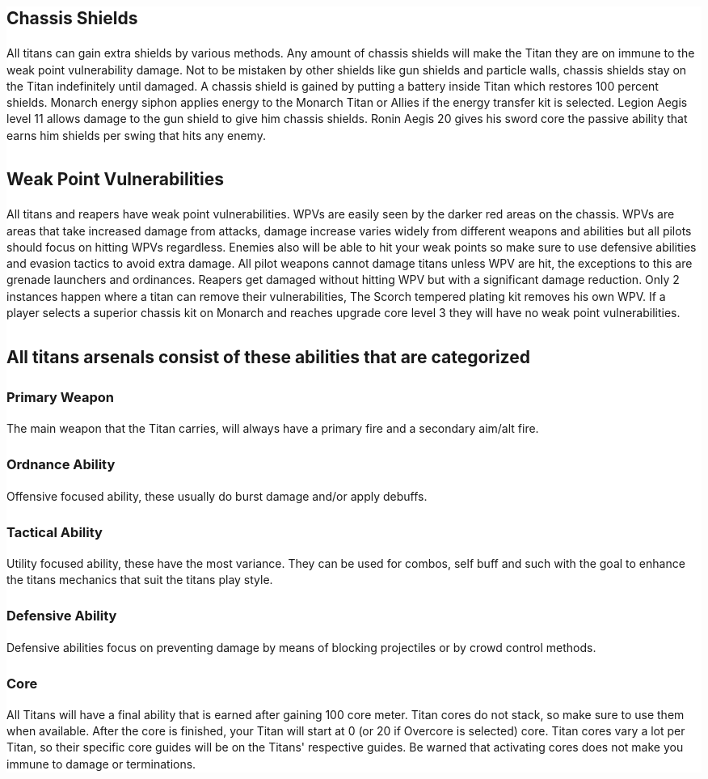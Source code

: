## Chassis Shields

All titans can gain extra shields by various methods. Any amount of chassis shields will make the Titan they are on immune to the weak point vulnerability damage. Not to be mistaken by other shields like gun shields and particle walls, chassis shields stay on the Titan indefinitely until damaged. A chassis shield is gained by putting a battery inside Titan which restores 100 percent shields. Monarch energy siphon applies energy to the Monarch Titan or Allies if the energy transfer kit is selected. Legion Aegis level 11 allows damage to the gun shield to give him chassis shields. Ronin Aegis 20 gives his sword core the passive ability that earns him shields per swing that hits any enemy.

## Weak Point Vulnerabilities

All titans and reapers have weak point vulnerabilities. WPVs are easily seen by the darker red areas on the chassis. WPVs are areas that take increased damage from attacks, damage increase varies widely from different weapons and abilities but all pilots should focus on hitting WPVs regardless. Enemies also will be able to hit your weak points so make sure to use defensive abilities and evasion tactics to avoid extra damage. All pilot weapons cannot damage titans unless WPV are hit, the exceptions to this are grenade launchers and ordinances. Reapers get damaged without hitting WPV but with a significant damage reduction. Only 2 instances happen where a titan can remove their vulnerabilities, The Scorch tempered plating kit removes his own WPV. If a player selects a superior chassis kit on Monarch and reaches upgrade core level 3 they will have no weak point vulnerabilities.

## All titans arsenals consist of these abilities that are categorized


### Primary Weapon

The main weapon that the Titan carries, will always have a primary fire and a secondary aim/alt fire. 


### Ordnance Ability

Offensive focused ability, these usually do burst damage and/or apply debuffs. 


### Tactical Ability

Utility focused ability, these have the most variance. They can be used for combos, self buff and such with the goal to enhance the titans mechanics that suit the titans play style. 


### Defensive Ability

Defensive abilities focus on preventing damage by means of blocking projectiles or by crowd control methods. 


### Core

All Titans will have a final ability that is earned after gaining 100 core meter. Titan cores do not stack, so make sure to use them when available. After the core is finished, your Titan will start at 0 (or 20 if Overcore is selected) core. Titan cores vary a lot per Titan, so their specific core guides will be on the Titans' respective guides. Be warned that activating cores does not make you immune to damage or terminations.